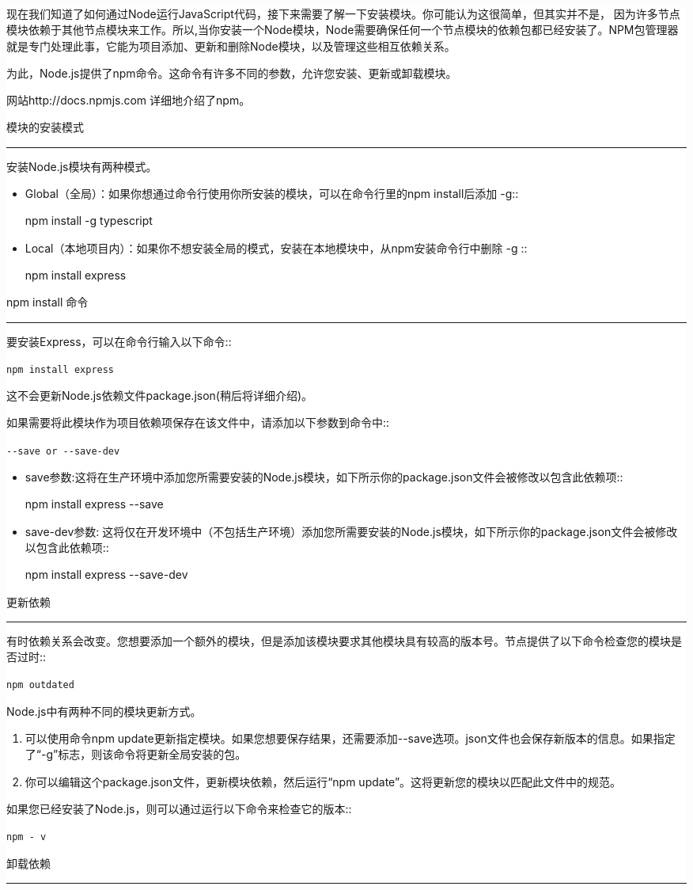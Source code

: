 现在我们知道了如何通过Node运行JavaScript代码，接下来需要了解一下安装模块。你可能认为这很简单，但其实并不是， 因为许多节点模块依赖于其他节点模块来工作。所以,当你安装一个Node模块，Node需要确保任何一个节点模块的依赖包都已经安装了。NPM包管理器就是专门处理此事，它能为项目添加、更新和删除Node模块，以及管理这些相互依赖关系。

为此，Node.js提供了npm命令。这命令有许多不同的参数，允许您安装、更新或卸载模块。

网站http://docs.npmjs.com 详细地介绍了npm。


模块的安装模式
**************************

安装Node.js模块有两种模式。

* Global（全局）：如果你想通过命令行使用你所安装的模块，可以在命令行里的npm install后添加 -g::

    npm install -g typescript

* Local（本地项目内）：如果你不想安装全局的模式，安装在本地模块中，从npm安装命令行中删除 -g ::

    npm install express

npm install 命令
************************************************

要安装Express，可以在命令行输入以下命令::

    npm install express

这不会更新Node.js依赖文件package.json(稍后将详细介绍)。

如果需要将此模块作为项目依赖项保存在该文件中，请添加以下参数到命令中::

    --save or --save-dev


* save参数:这将在生产环境中添加您所需要安装的Node.js模块，如下所示你的package.json文件会被修改以包含此依赖项::

    npm install express --save

* save-dev参数: 这将仅在开发环境中（不包括生产环境）添加您所需要安装的Node.js模块，如下所示你的package.json文件会被修改以包含此依赖项::

    npm install express --save-dev


更新依赖
*******************************

有时依赖关系会改变。您想要添加一个额外的模块，但是添加该模块要求其他模块具有较高的版本号。节点提供了以下命令检查您的模块是否过时::

    npm outdated

Node.js中有两种不同的模块更新方式。

1. 可以使用命令npm update更新指定模块。如果您想要保存结果，还需要添加--save选项。json文件也会保存新版本的信息。如果指定了“-g”标志，则该命令将更新全局安装的包。

2. 你可以编辑这个package.json文件，更新模块依赖，然后运行“npm update”。这将更新您的模块以匹配此文件中的规范。

如果您已经安装了Node.js，则可以通过运行以下命令来检查它的版本::

    npm - v


卸载依赖
*****************************
